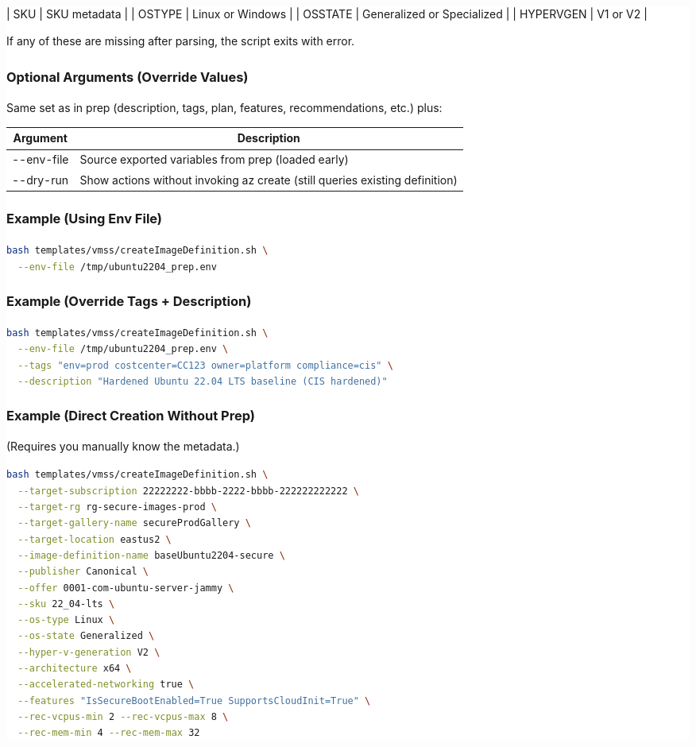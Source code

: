 | SKU | SKU metadata |
| OSTYPE | Linux or Windows |
| OSSTATE | Generalized or Specialized |
| HYPERVGEN | V1 or V2 |

If any of these are missing after parsing, the script exits with error.

### Optional Arguments (Override Values)

Same set as in prep (description, tags, plan, features, recommendations, etc.) plus:

| Argument | Description |
|----------|-------------|
| --env-file <path> | Source exported variables from prep (loaded early) |
| --dry-run | Show actions without invoking az create (still queries existing definition) |

### Example (Using Env File)

```bash
bash templates/vmss/createImageDefinition.sh \
  --env-file /tmp/ubuntu2204_prep.env
```

### Example (Override Tags + Description)

```bash
bash templates/vmss/createImageDefinition.sh \
  --env-file /tmp/ubuntu2204_prep.env \
  --tags "env=prod costcenter=CC123 owner=platform compliance=cis" \
  --description "Hardened Ubuntu 22.04 LTS baseline (CIS hardened)"
```

### Example (Direct Creation Without Prep)

(Requires you manually know the metadata.)

```bash
bash templates/vmss/createImageDefinition.sh \
  --target-subscription 22222222-bbbb-2222-bbbb-222222222222 \
  --target-rg rg-secure-images-prod \
  --target-gallery-name secureProdGallery \
  --target-location eastus2 \
  --image-definition-name baseUbuntu2204-secure \
  --publisher Canonical \
  --offer 0001-com-ubuntu-server-jammy \
  --sku 22_04-lts \
  --os-type Linux \
  --os-state Generalized \
  --hyper-v-generation V2 \
  --architecture x64 \
  --accelerated-networking true \
  --features "IsSecureBootEnabled=True SupportsCloudInit=True" \
  --rec-vcpus-min 2 --rec-vcpus-max 8 \
  --rec-mem-min 4 --rec-mem-max 32
```
